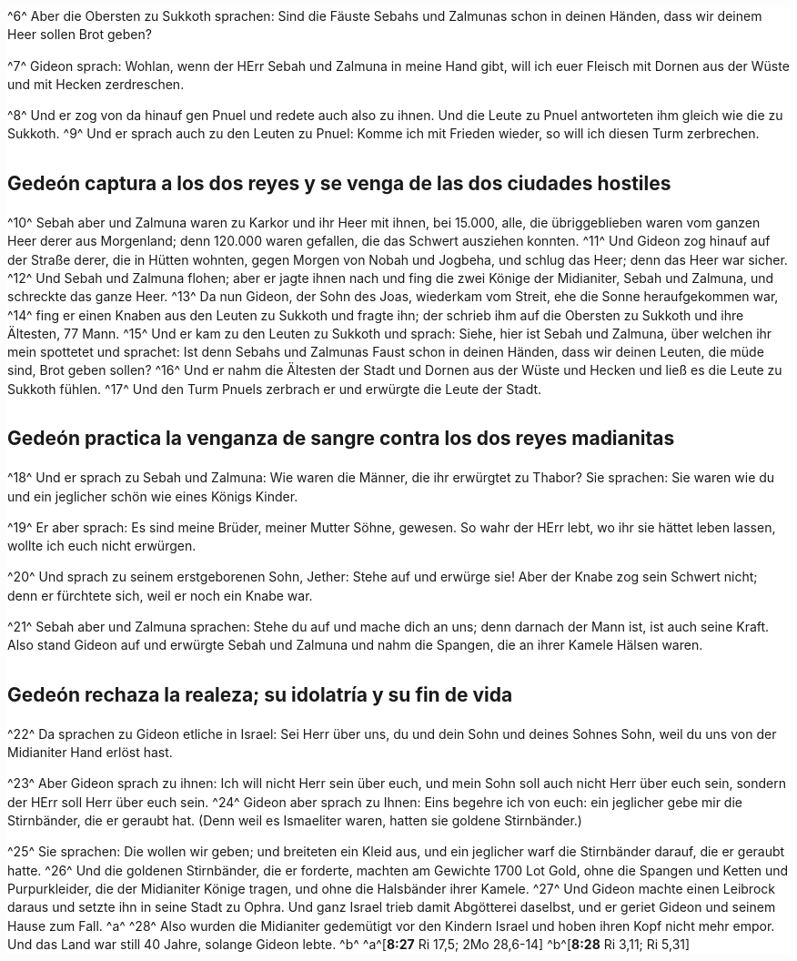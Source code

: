 ^6^ Aber die Obersten zu Sukkoth sprachen: Sind die Fäuste Sebahs und Zalmunas schon in deinen Händen, dass wir deinem Heer sollen Brot geben? 

^7^ Gideon sprach: Wohlan, wenn der HErr Sebah und Zalmuna in meine Hand gibt, will ich euer Fleisch mit Dornen aus der Wüste und mit Hecken zerdreschen. 

^8^ Und er zog von da hinauf gen Pnuel und redete auch also zu ihnen. Und die Leute zu Pnuel antworteten ihm gleich wie die zu Sukkoth. ^9^ Und er sprach auch zu den Leuten zu Pnuel: Komme ich mit Frieden wieder, so will ich diesen Turm zerbrechen. 

## Gedeón captura a los dos reyes y se venga de las dos ciudades hostiles
^10^ Sebah aber und Zalmuna waren zu Karkor und ihr Heer mit ihnen, bei 15.000, alle, die übriggeblieben waren vom ganzen Heer derer aus Morgenland; denn 120.000 waren gefallen, die das Schwert ausziehen konnten. ^11^ Und Gideon zog hinauf auf der Straße derer, die in Hütten wohnten, gegen Morgen von Nobah und Jogbeha, und schlug das Heer; denn das Heer war sicher. ^12^ Und Sebah und Zalmuna flohen; aber er jagte ihnen nach und fing die zwei Könige der Midianiter, Sebah und Zalmuna, und schreckte das ganze Heer. ^13^ Da nun Gideon, der Sohn des Joas, wiederkam vom Streit, ehe die Sonne heraufgekommen war, ^14^ fing er einen Knaben aus den Leuten zu Sukkoth und fragte ihn; der schrieb ihm auf die Obersten zu Sukkoth und ihre Ältesten, 77 Mann. ^15^ Und er kam zu den Leuten zu Sukkoth und sprach: Siehe, hier ist Sebah und Zalmuna, über welchen ihr mein spottetet und sprachet: Ist denn Sebahs und Zalmunas Faust schon in deinen Händen, dass wir deinen Leuten, die müde sind, Brot geben sollen? ^16^ Und er nahm die Ältesten der Stadt und Dornen aus der Wüste und Hecken und ließ es die Leute zu Sukkoth fühlen. ^17^ Und den Turm Pnuels zerbrach er und erwürgte die Leute der Stadt. 

## Gedeón practica la venganza de sangre contra los dos reyes madianitas
^18^ Und er sprach zu Sebah und Zalmuna: Wie waren die Männer, die ihr erwürgtet zu Thabor? Sie sprachen: Sie waren wie du und ein jeglicher schön wie eines Königs Kinder. 

^19^ Er aber sprach: Es sind meine Brüder, meiner Mutter Söhne, gewesen. So wahr der HErr lebt, wo ihr sie hättet leben lassen, wollte ich euch nicht erwürgen. 

^20^ Und sprach zu seinem erstgeborenen Sohn, Jether: Stehe auf und erwürge sie! Aber der Knabe zog sein Schwert nicht; denn er fürchtete sich, weil er noch ein Knabe war. 

^21^ Sebah aber und Zalmuna sprachen: Stehe du auf und mache dich an uns; denn darnach der Mann ist, ist auch seine Kraft. Also stand Gideon auf und erwürgte Sebah und Zalmuna und nahm die Spangen, die an ihrer Kamele Hälsen waren. 

## Gedeón rechaza la realeza; su idolatría y su fin de vida
^22^ Da sprachen zu Gideon etliche in Israel: Sei Herr über uns, du und dein Sohn und deines Sohnes Sohn, weil du uns von der Midianiter Hand erlöst hast. 

^23^ Aber Gideon sprach zu ihnen: Ich will nicht Herr sein über euch, und mein Sohn soll auch nicht Herr über euch sein, sondern der HErr soll Herr über euch sein. ^24^ Gideon aber sprach zu Ihnen: Eins begehre ich von euch: ein jeglicher gebe mir die Stirnbänder, die er geraubt hat. (Denn weil es Ismaeliter waren, hatten sie goldene Stirnbänder.) 

^25^ Sie sprachen: Die wollen wir geben; und breiteten ein Kleid aus, und ein jeglicher warf die Stirnbänder darauf, die er geraubt hatte. ^26^ Und die goldenen Stirnbänder, die er forderte, machten am Gewichte 1700 Lot Gold, ohne die Spangen und Ketten und Purpurkleider, die der Midianiter Könige tragen, und ohne die Halsbänder ihrer Kamele. ^27^ Und Gideon machte einen Leibrock daraus und setzte ihn in seine Stadt zu Ophra. Und ganz Israel trieb damit Abgötterei daselbst, und er geriet Gideon und seinem Hause zum Fall. ^a^ ^28^ Also wurden die Midianiter gedemütigt vor den Kindern Israel und hoben ihren Kopf nicht mehr empor. Und das Land war still 40 Jahre, solange Gideon lebte. ^b^ 
^a^[**8:27** Ri 17,5; 2Mo 28,6-14] ^b^[**8:28** Ri 3,11; Ri 5,31]
